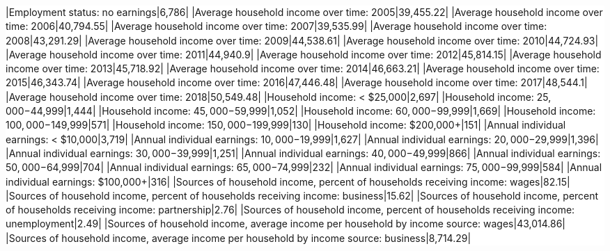 |Employment status: no earnings|6,786|
|Average household income over time: 2005|39,455.22|
|Average household income over time: 2006|40,794.55|
|Average household income over time: 2007|39,535.99|
|Average household income over time: 2008|43,291.29|
|Average household income over time: 2009|44,538.61|
|Average household income over time: 2010|44,724.93|
|Average household income over time: 2011|44,940.9|
|Average household income over time: 2012|45,814.15|
|Average household income over time: 2013|45,718.92|
|Average household income over time: 2014|46,663.21|
|Average household income over time: 2015|46,343.74|
|Average household income over time: 2016|47,446.48|
|Average household income over time: 2017|48,544.1|
|Average household income over time: 2018|50,549.48|
|Household income: < $25,000|2,697|
|Household income: $25,000-$44,999|1,444|
|Household income: $45,000-$59,999|1,052|
|Household income: $60,000-$99,999|1,669|
|Household income: $100,000-$149,999|571|
|Household income: $150,000-$199,999|130|
|Household income: $200,000+|151|
|Annual individual earnings: < $10,000|3,719|
|Annual individual earnings: $10,000-$19,999|1,627|
|Annual individual earnings: $20,000-$29,999|1,396|
|Annual individual earnings: $30,000-$39,999|1,251|
|Annual individual earnings: $40,000-$49,999|866|
|Annual individual earnings: $50,000-$64,999|704|
|Annual individual earnings: $65,000-$74,999|232|
|Annual individual earnings: $75,000-$99,999|584|
|Annual individual earnings: $100,000+|316|
|Sources of household income, percent of households receiving income: wages|82.15|
|Sources of household income, percent of households receiving income: business|15.62|
|Sources of household income, percent of households receiving income: partnership|2.76|
|Sources of household income, percent of households receiving income: unemployment|2.49|
|Sources of household income, average income per household by income source: wages|43,014.86|
|Sources of household income, average income per household by income source: business|8,714.29|